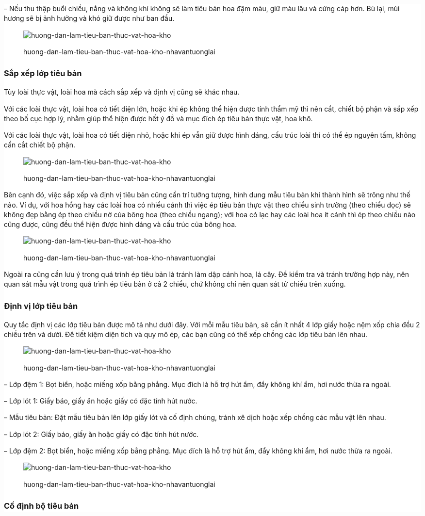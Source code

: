 – Nếu thu thập buổi chiều, nắng và không khí không sẽ làm tiêu bản hoa đậm màu, giữ màu lâu và cứng cáp hơn. Bù lại, mùi hương sẽ bị ảnh hưởng và khó giữ được như ban đầu.

<figure><img src="https://nhavantuonglai.com/image/article/viet-lach/huong-dan-lam-tieu-ban-thuc-vat-hoa-kho-17.jpg" alt="huong-dan-lam-tieu-ban-thuc-vat-hoa-kho" height=100% width=100%><figcaption><p>huong-dan-lam-tieu-ban-thuc-vat-hoa-kho-nhavantuonglai</p></figcaption></figure>

### Sắp xếp lớp tiêu bản

Tùy loài thực vật, loài hoa mà cách sắp xếp và định vị cũng sẽ khác nhau.

Với các loài thực vật, loài hoa có tiết diện lớn, hoặc khi ép không thể hiện được tính thẩm mỹ thì nên cắt, chiết bộ phận và sắp xếp theo bố cục hợp lý, nhằm giúp thể hiện được hết ý đồ và mục đích ép tiêu bản thực vật, hoa khô.

Với các loài thực vật, loài hoa có tiết diện nhỏ, hoặc khi ép vẫn giữ được hình dáng, cấu trúc loài thì có thể ép nguyên tấm, không cần cắt chiết bộ phận.

<figure><img src="https://nhavantuonglai.com/image/article/viet-lach/huong-dan-lam-tieu-ban-thuc-vat-hoa-kho-05.jpg" alt="huong-dan-lam-tieu-ban-thuc-vat-hoa-kho" height=100% width=100%><figcaption><p>huong-dan-lam-tieu-ban-thuc-vat-hoa-kho-nhavantuonglai</p></figcaption></figure>

Bên cạnh đó, việc sắp xếp và định vị tiêu bản cũng cần trí tưởng tượng, hình dung mẫu tiêu bản khi thành hình sẽ trông như thế nào. Ví dụ, với hoa hồng hay các loài hoa có nhiều cánh thì việc ép tiêu bản thực vật theo chiều sinh trưởng (theo chiều dọc) sẽ không đẹp bằng ép theo chiều nở của bông hoa (theo chiều ngang); với hoa cỏ lạc hay các loài hoa ít cánh thì ép theo chiều nào cũng được, cũng đều thể hiện được hình dáng và cấu trúc của bông hoa.

<figure><img src="https://nhavantuonglai.com/image/article/viet-lach/huong-dan-lam-tieu-ban-thuc-vat-hoa-kho-10.jpg" alt="huong-dan-lam-tieu-ban-thuc-vat-hoa-kho" height=100% width=100%><figcaption><p>huong-dan-lam-tieu-ban-thuc-vat-hoa-kho-nhavantuonglai</p></figcaption></figure>

Ngoài ra cũng cần lưu ý trong quá trình ép tiêu bản là tránh làm dập cánh hoa, lá cây. Để kiểm tra và tránh trường hợp này, nên quan sát mẫu vật trong quá trình ép tiêu bản ở cả 2 chiều, chứ không chỉ nên quan sát từ chiều trên xuống.

### Định vị lớp tiêu bản

Quy tắc định vị các lớp tiêu bản được mô tả như dưới đây. Với mỗi mẫu tiêu bản, sẽ cần ít nhất 4 lớp giấy hoặc nệm xốp chia đều 2 chiều trên và dưới. Để tiết kiệm diện tích và quy mô ép, các bạn cũng có thể xếp chồng các lớp tiêu bản lên nhau.

<figure><img src="https://nhavantuonglai.com/image/article/viet-lach/huong-dan-lam-tieu-ban-thuc-vat-hoa-kho-06.jpg" alt="huong-dan-lam-tieu-ban-thuc-vat-hoa-kho" height=100% width=100%><figcaption><p>huong-dan-lam-tieu-ban-thuc-vat-hoa-kho-nhavantuonglai</p></figcaption></figure>

– Lớp đệm 1: Bọt biển, hoặc miếng xốp bằng phẳng. Mục đích là hỗ trợ hút ẩm, đẩy không khí ẩm, hơi nước thừa ra ngoài.

– Lớp lót 1: Giấy báo, giấy ăn hoặc giấy có đặc tính hút nước.

– Mẫu tiêu bản: Đặt mẫu tiêu bản lên lớp giấy lót và cố định chúng, tránh xê dịch hoặc xếp chồng các mẫu vật lên nhau.

– Lớp lót 2: Giấy báo, giấy ăn hoặc giấy có đặc tính hút nước.

– Lớp đệm 2: Bọt biển, hoặc miếng xốp bằng phẳng. Mục đích là hỗ trợ hút ẩm, đẩy không khí ẩm, hơi nước thừa ra ngoài.

<figure><img src="https://nhavantuonglai.com/image/article/viet-lach/huong-dan-lam-tieu-ban-thuc-vat-hoa-kho-11.jpg" alt="huong-dan-lam-tieu-ban-thuc-vat-hoa-kho" height=100% width=100%><figcaption><p>huong-dan-lam-tieu-ban-thuc-vat-hoa-kho-nhavantuonglai</p></figcaption></figure>

### Cố định bộ tiêu bản
